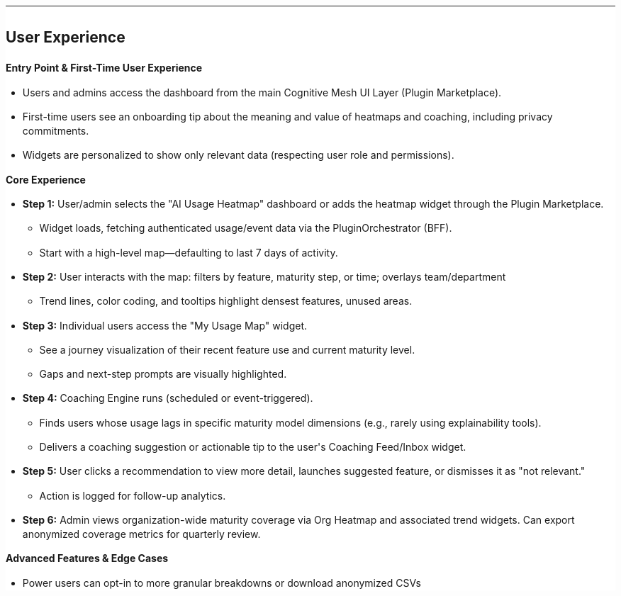 ------------------------------------------------------------------------

## User Experience

**Entry Point & First-Time User Experience**

- Users and admins access the dashboard from the main Cognitive Mesh UI
  Layer (Plugin Marketplace).

- First-time users see an onboarding tip about the meaning and value of
  heatmaps and coaching, including privacy commitments.

- Widgets are personalized to show only relevant data (respecting user
  role and permissions).

**Core Experience**

- **Step 1:** User/admin selects the "AI Usage Heatmap" dashboard or
  adds the heatmap widget through the Plugin Marketplace.

  - Widget loads, fetching authenticated usage/event data via the
    PluginOrchestrator (BFF).

  - Start with a high-level map—defaulting to last 7 days of activity.

- **Step 2:** User interacts with the map: filters by feature, maturity
  step, or time; overlays team/department

  - Trend lines, color coding, and tooltips highlight densest features,
    unused areas.

- **Step 3:** Individual users access the "My Usage Map" widget.

  - See a journey visualization of their recent feature use and current
    maturity level.

  - Gaps and next-step prompts are visually highlighted.

- **Step 4:** Coaching Engine runs (scheduled or event-triggered).

  - Finds users whose usage lags in specific maturity model dimensions
    (e.g., rarely using explainability tools).

  - Delivers a coaching suggestion or actionable tip to the user's
    Coaching Feed/Inbox widget.

- **Step 5:** User clicks a recommendation to view more detail, launches
  suggested feature, or dismisses it as "not relevant."

  - Action is logged for follow-up analytics.

- **Step 6:** Admin views organization-wide maturity coverage via Org
  Heatmap and associated trend widgets. Can export anonymized coverage
  metrics for quarterly review.

**Advanced Features & Edge Cases**

- Power users can opt-in to more granular breakdowns or download
  anonymized CSVs
